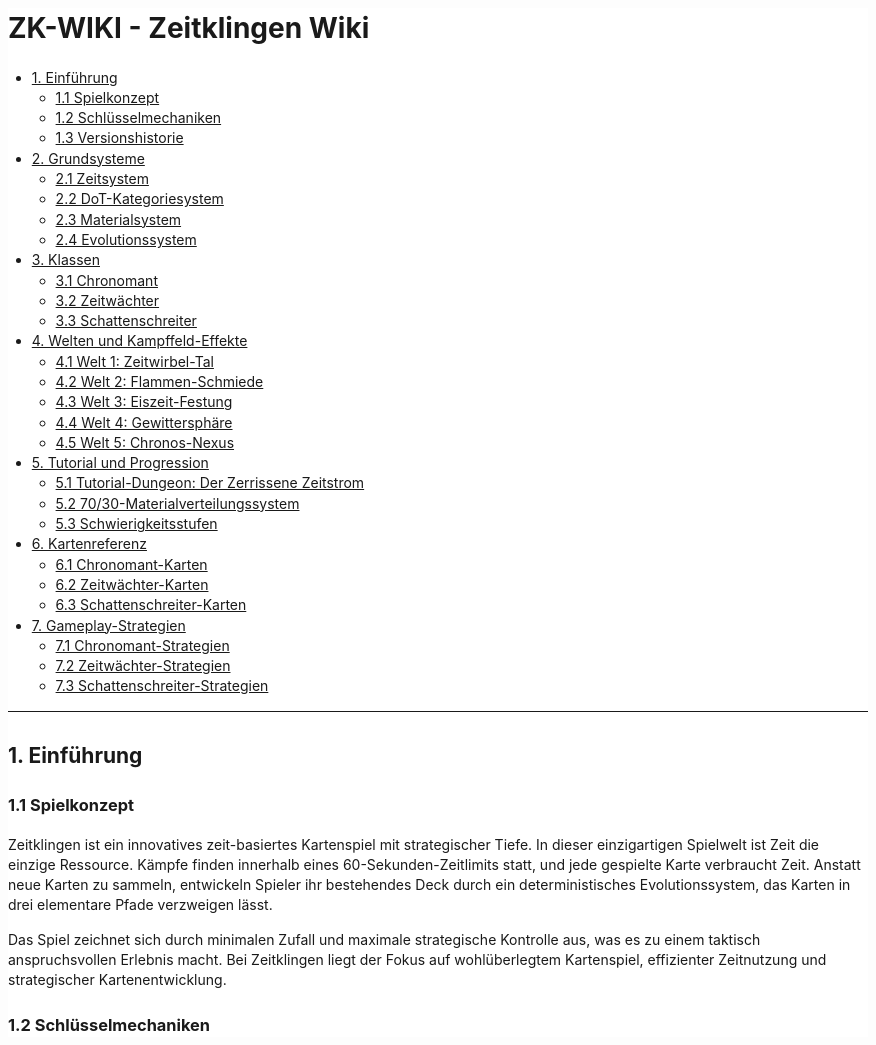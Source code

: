 # ZK-WIKI - Zeitklingen Wiki

- [1. Einführung](#1-einführung)
  - [1.1 Spielkonzept](#11-spielkonzept)
  - [1.2 Schlüsselmechaniken](#12-schlüsselmechaniken)
  - [1.3 Versionshistorie](#13-versionshistorie)
- [2. Grundsysteme](#2-grundsysteme)
  - [2.1 Zeitsystem](#21-zeitsystem)
  - [2.2 DoT-Kategoriesystem](#22-dot-kategoriesystem)
  - [2.3 Materialsystem](#23-materialsystem)
  - [2.4 Evolutionssystem](#24-evolutionssystem)
- [3. Klassen](#3-klassen)
  - [3.1 Chronomant](#31-chronomant)
  - [3.2 Zeitwächter](#32-zeitwächter)
  - [3.3 Schattenschreiter](#33-schattenschreiter)
- [4. Welten und Kampffeld-Effekte](#4-welten-und-kampffeld-effekte)
  - [4.1 Welt 1: Zeitwirbel-Tal](#41-welt-1-zeitwirbel-tal)
  - [4.2 Welt 2: Flammen-Schmiede](#42-welt-2-flammen-schmiede)
  - [4.3 Welt 3: Eiszeit-Festung](#43-welt-3-eiszeit-festung)
  - [4.4 Welt 4: Gewittersphäre](#44-welt-4-gewittersphäre)
  - [4.5 Welt 5: Chronos-Nexus](#45-welt-5-chronos-nexus)
- [5. Tutorial und Progression](#5-tutorial-und-progression)
  - [5.1 Tutorial-Dungeon: Der Zerrissene Zeitstrom](#51-tutorial-dungeon-der-zerrissene-zeitstrom)
  - [5.2 70/30-Materialverteilungssystem](#52-7030-materialverteilungssystem)
  - [5.3 Schwierigkeitsstufen](#53-schwierigkeitsstufen)
- [6. Kartenreferenz](#6-kartenreferenz)
  - [6.1 Chronomant-Karten](#61-chronomant-karten)
  - [6.2 Zeitwächter-Karten](#62-zeitwächter-karten)
  - [6.3 Schattenschreiter-Karten](#63-schattenschreiter-karten)
- [7. Gameplay-Strategien](#7-gameplay-strategien)
  - [7.1 Chronomant-Strategien](#71-chronomant-strategien)
  - [7.2 Zeitwächter-Strategien](#72-zeitwächter-strategien)
  - [7.3 Schattenschreiter-Strategien](#73-schattenschreiter-strategien)

---

## 1. Einführung

### 1.1 Spielkonzept

Zeitklingen ist ein innovatives zeit-basiertes Kartenspiel mit strategischer Tiefe. In dieser einzigartigen Spielwelt ist Zeit die einzige Ressource. Kämpfe finden innerhalb eines 60-Sekunden-Zeitlimits statt, und jede gespielte Karte verbraucht Zeit. Anstatt neue Karten zu sammeln, entwickeln Spieler ihr bestehendes Deck durch ein deterministisches Evolutionssystem, das Karten in drei elementare Pfade verzweigen lässt.

Das Spiel zeichnet sich durch minimalen Zufall und maximale strategische Kontrolle aus, was es zu einem taktisch anspruchsvollen Erlebnis macht. Bei Zeitklingen liegt der Fokus auf wohlüberlegtem Kartenspiel, effizienter Zeitnutzung und strategischer Kartenentwicklung.

### 1.2 Schlüsselmechaniken
